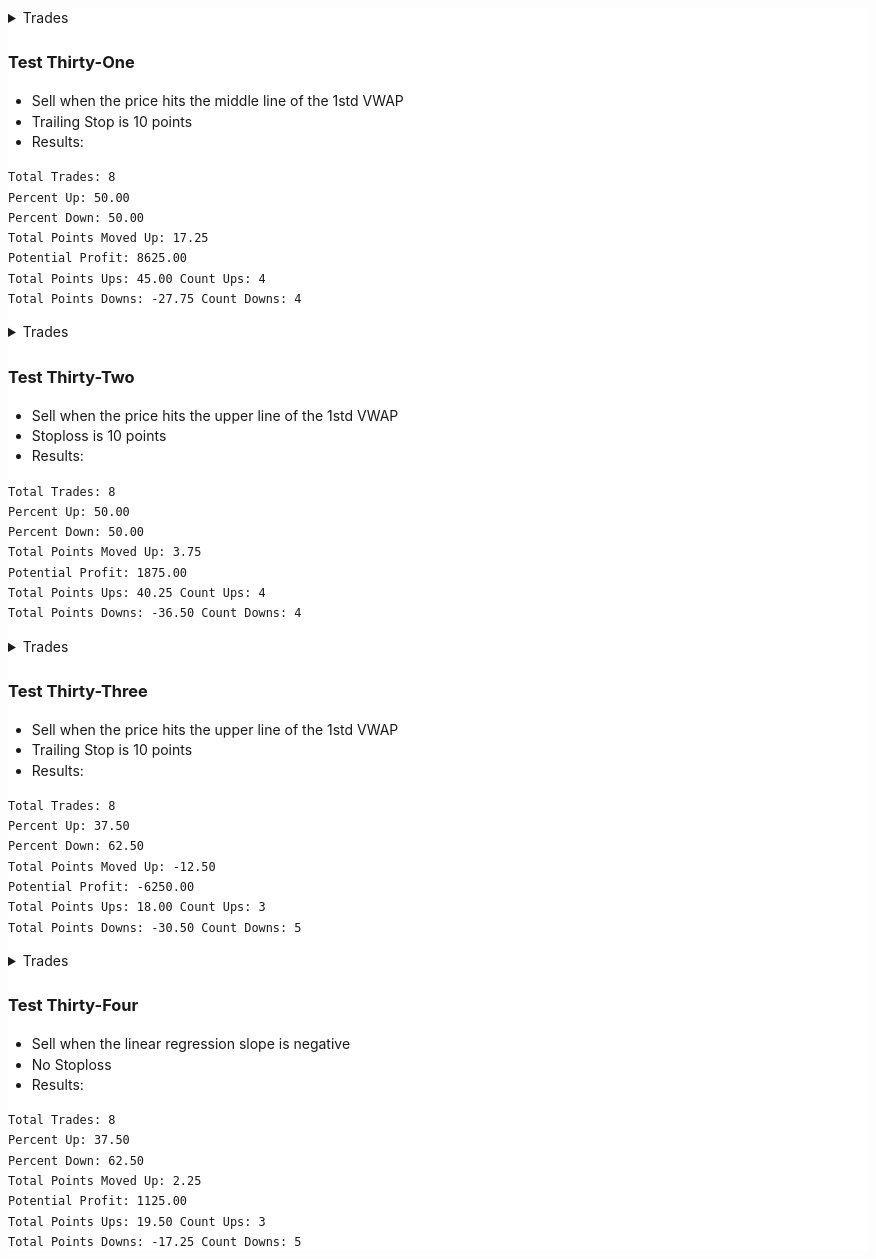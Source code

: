 <details><summary>Trades</summary></details>

### Test Thirty-One
* Sell when the price hits the middle line of the 1std VWAP
* Trailing Stop is 10 points
* Results:
```
Total Trades: 8
Percent Up: 50.00
Percent Down: 50.00
Total Points Moved Up: 17.25
Potential Profit: 8625.00
Total Points Ups: 45.00 Count Ups: 4
Total Points Downs: -27.75 Count Downs: 4
```

<details><summary>Trades</summary></details>

### Test Thirty-Two
* Sell when the price hits the upper line of the 1std VWAP
* Stoploss is 10 points
* Results:
```
Total Trades: 8
Percent Up: 50.00
Percent Down: 50.00
Total Points Moved Up: 3.75
Potential Profit: 1875.00
Total Points Ups: 40.25 Count Ups: 4
Total Points Downs: -36.50 Count Downs: 4
```

<details><summary>Trades</summary></details>

### Test Thirty-Three
* Sell when the price hits the upper line of the 1std VWAP
* Trailing Stop is 10 points
* Results:
```
Total Trades: 8
Percent Up: 37.50
Percent Down: 62.50
Total Points Moved Up: -12.50
Potential Profit: -6250.00
Total Points Ups: 18.00 Count Ups: 3
Total Points Downs: -30.50 Count Downs: 5
```

<details><summary>Trades</summary></details>

### Test Thirty-Four
* Sell when the linear regression slope is negative
* No Stoploss
* Results:
```
Total Trades: 8
Percent Up: 37.50
Percent Down: 62.50
Total Points Moved Up: 2.25
Potential Profit: 1125.00
Total Points Ups: 19.50 Count Ups: 3
Total Points Downs: -17.25 Count Downs: 5
```

